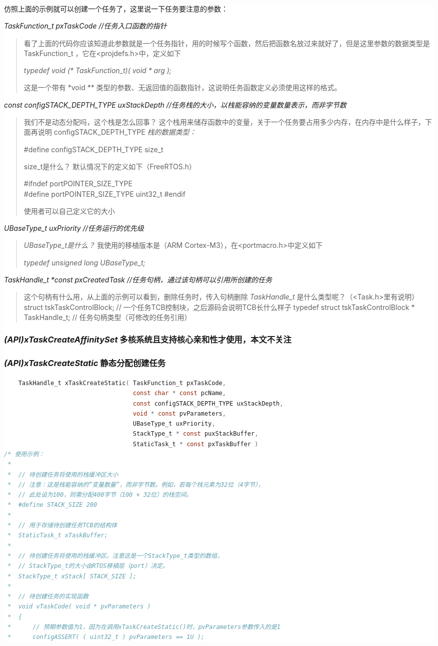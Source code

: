 仿照上面的示例就可以创建一个任务了，这里说一下任务要注意的参数：

*TaskFunction_t pxTaskCode  //任务入口函数的指针*

> 看了上面的代码你应该知道此参数就是一个任务指针，用的时候写个函数，然后把函数名放过来就好了，但是这里参数的数据类型是 TaskFunction_t ，它在<projdefs.h>中，定义如下 
>
> *typedef void (\* TaskFunction_t)( void \* arg );* 
>
> 这是一个带有 *void ** 类型的参数、无返回值的函数指针，这说明任务函数定义必须使用这样的格式。

*const configSTACK_DEPTH_TYPE uxStackDepth  //任务栈的大小，以栈能容纳的变量数量表示，而非字节数*

> 我们不是动态分配吗，这个栈是怎么回事？ 这个栈用来储存函数中的变量，关于一个任务要占用多少内存，在内存中是什么样子，下面再说明 configSTACK_DEPTH_TYPE *栈的数据类型：* 
>
> #define     configSTACK_DEPTH_TYPE     size_t 
>
> size_t是什么？ 默认情况下的定义如下（FreeRTOS.h） 
>
> #ifndef portPOINTER_SIZE_TYPE      
> 	#define portPOINTER_SIZE_TYPE uint32_t 
> #endif 
>
> 使用者可以自己定义它的大小

*UBaseType_t uxPriority    //任务运行的优先级*

> *UBaseType_t是什么？* 我使用的移植版本是（ARM Cortex-M3），在<portmacro.h>中定义如下 
>
> *typedef unsigned long UBaseType_t;*

*TaskHandle_t \*const   pxCreatedTask   //任务句柄，通过该句柄可以引用所创建的任务*

> 这个句柄有什么用，从上面的示例可以看到，删除任务时，传入句柄删除 *TaskHandle_t* 是什么类型呢？（<Task.h>里有说明） struct   tskTaskControlBlock;    // 一个任务TCB控制块，之后源码会说明TCB长什么样子 
> typedef   struct   tskTaskControlBlock       * TaskHandle_t;       // 任务句柄类型（可修改的任务引用）

### *(API)xTaskCreateAffinitySet* 多核系统且支持核心亲和性才使用，本文不关注

### *(API)xTaskCreateStatic* 静态分配创建任务

```c
    TaskHandle_t xTaskCreateStatic( TaskFunction_t pxTaskCode,
                                    const char * const pcName,
                                    const configSTACK_DEPTH_TYPE uxStackDepth,
                                    void * const pvParameters,
                                    UBaseType_t uxPriority,
                                    StackType_t * const puxStackBuffer,
                                    StaticTask_t * const pxTaskBuffer )
/* 使用示例：
 *
 *  // 待创建任务将使用的栈缓冲区大小
 *  // 注意：这是栈能容纳的“变量数量”，而非字节数。例如，若每个栈元素为32位（4字节），
 *  // 此处设为100，则需分配400字节（100 × 32位）的栈空间。
 *  #define STACK_SIZE 200
 *
 *  // 用于存储待创建任务TCB的结构体
 *  StaticTask_t xTaskBuffer;
 *
 *  // 待创建任务将使用的栈缓冲区。注意这是一个StackType_t类型的数组，
 *  // StackType_t的大小由RTOS移植层（port）决定。
 *  StackType_t xStack[ STACK_SIZE ];
 *
 *  // 待创建任务的实现函数
 *  void vTaskCode( void * pvParameters )
 *  {
 *      // 预期参数值为1，因为在调用xTaskCreateStatic()时，pvParameters参数传入的是1
 *      configASSERT( ( uint32_t ) pvParameters == 1U );
```